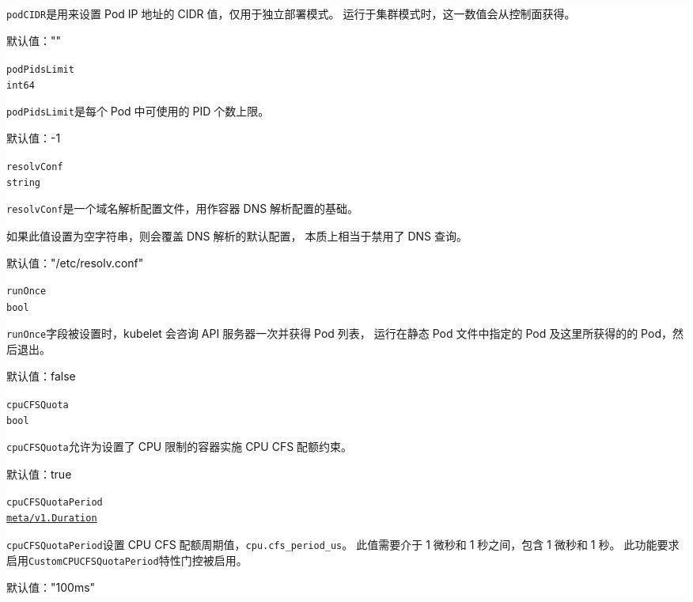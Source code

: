    <p><code>podCIDR</code>是用来设置 Pod IP 地址的 CIDR 值，仅用于独立部署模式。
运行于集群模式时，这一数值会从控制面获得。</p>
   <p>默认值：&quot;&quot;</p>
</td>
</tr>

<tr><td><code>podPidsLimit</code><br/>
<code>int64</code>
</td>
<td>
   
   <p><code>podPidsLimit</code>是每个 Pod 中可使用的 PID 个数上限。</p>
   <p>默认值：-1</p>
</td>
</tr>

<tr><td><code>resolvConf</code><br/>
<code>string</code>
</td>
<td>
   
   <p><code>resolvConf</code>是一个域名解析配置文件，用作容器 DNS 解析配置的基础。</p>
   <p>如果此值设置为空字符串，则会覆盖 DNS 解析的默认配置，
本质上相当于禁用了 DNS 查询。</p>
   <p>默认值：&quot;/etc/resolv.conf&quot;</p>
</td>
</tr>

<tr><td><code>runOnce</code><br/>
<code>bool</code>
</td>
<td>
   
   <p><code>runOnce</code>字段被设置时，kubelet 会咨询 API 服务器一次并获得 Pod 列表，
运行在静态 Pod 文件中指定的 Pod 及这里所获得的的 Pod，然后退出。</p>
   <p>默认值：false</p>
</td>
</tr>

<tr><td><code>cpuCFSQuota</code><br/>
<code>bool</code>
</td>
<td>
   
   <p><code>cpuCFSQuota</code>允许为设置了 CPU 限制的容器实施 CPU CFS 配额约束。</p>
   <p>默认值：true</p>
</td>
</tr>

<tr><td><code>cpuCFSQuotaPeriod</code><br/>
<a href="https://pkg.go.dev/k8s.io/apimachinery/pkg/apis/meta/v1#Duration"><code>meta/v1.Duration</code></a>
</td>
<td>
   
   <p><code>cpuCFSQuotaPeriod</code>设置 CPU CFS 配额周期值，<code>cpu.cfs_period_us</code>。
此值需要介于 1 微秒和 1 秒之间，包含 1 微秒和 1 秒。
此功能要求启用<code>CustomCPUCFSQuotaPeriod</code>特性门控被启用。</p>
   <p>默认值：&quot;100ms&quot;</p>
</td>
</tr>
